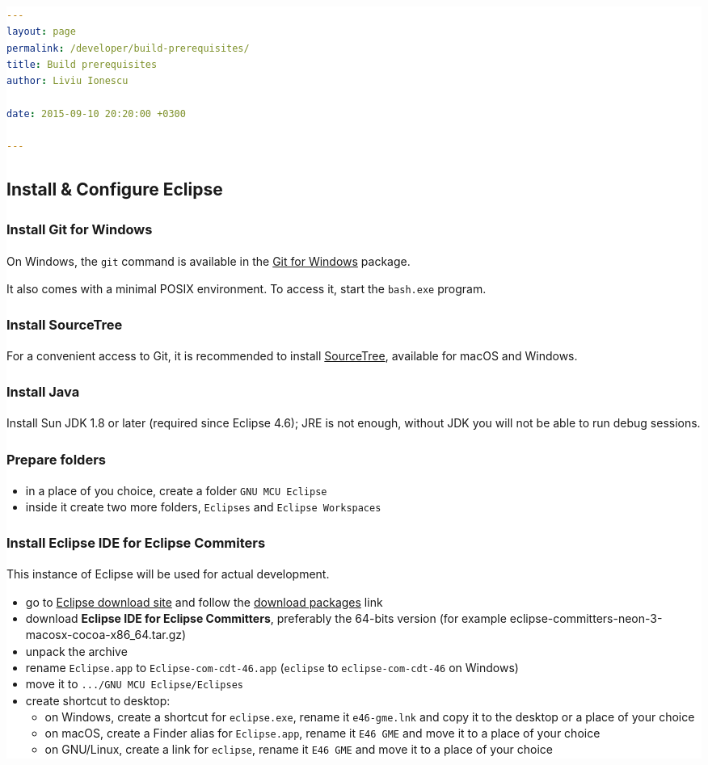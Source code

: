 ```yaml
---
layout: page
permalink: /developer/build-prerequisites/
title: Build prerequisites
author: Liviu Ionescu

date: 2015-09-10 20:20:00 +0300

---
```


## Install & Configure Eclipse

### Install Git for Windows

On Windows, the `git` command is available in the [Git for Windows](https://git-scm.com/download/win) package.

It also comes with a minimal POSIX environment. To access it, start the `bash.exe` program.

### Install SourceTree

For a convenient access to Git, it is recommended to install [SourceTree](https://www.sourcetreeapp.com/), available for macOS and Windows.

### Install Java

Install Sun JDK 1.8 or later (required since Eclipse 4.6); JRE is not enough, without JDK you will not be able to run debug sessions.

### Prepare folders

*   in a place of you choice, create a folder `GNU MCU Eclipse`
*   inside it create two more folders, `Eclipses` and `Eclipse Workspaces`

### Install Eclipse IDE for Eclipse Commiters

This instance of Eclipse will be used for actual development.

-   go to [Eclipse download site](http://www.eclipse.org/downloads/) and follow the [download packages](https://www.eclipse.org/downloads/eclipse-packages/) link
-   download **Eclipse IDE for Eclipse Committers**, preferably the 64-bits version (for example eclipse-committers-neon-3-macosx-cocoa-x86_64.tar.gz)
-   unpack the archive
-   rename `Eclipse.app` to `Eclipse-com-cdt-46.app` (`eclipse` to `eclipse-com-cdt-46` on Windows)
-   move it to `.../GNU MCU Eclipse/Eclipses`
- create shortcut to desktop:
  -   on Windows, create a shortcut for `eclipse.exe`, rename it `e46-gme.lnk` and copy it to the desktop or a place of your choice
  -   on macOS, create a Finder alias for `Eclipse.app`, rename it `E46 GME` and move it to a place of your choice
  -   on GNU/Linux, create a link for `eclipse`, rename it `E46 GME` and move it to a place of your choice
